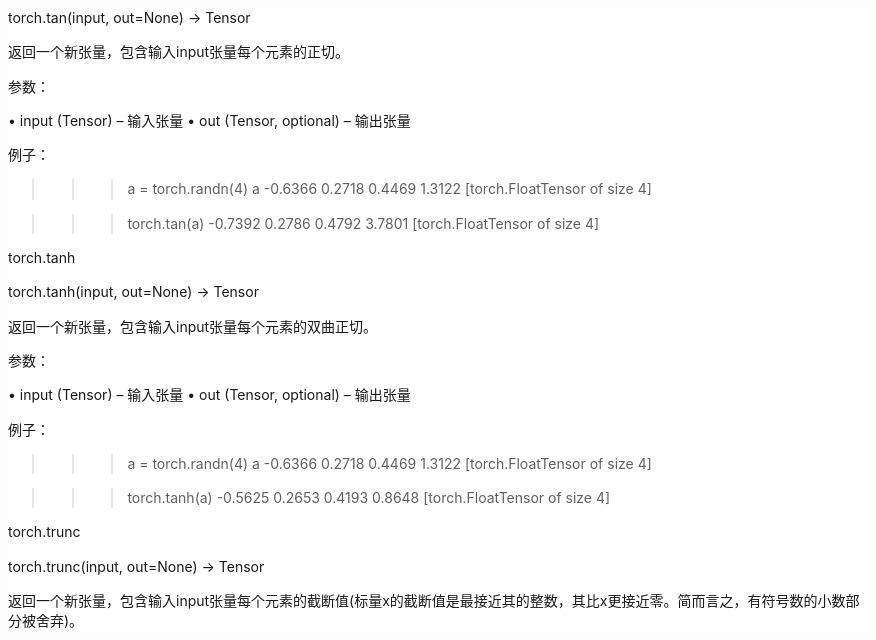 torch.tan(input, out=None) → Tensor

返回一个新张量，包含输入input张量每个元素的正切。

参数：

  • input (Tensor) – 输入张量
  • out (Tensor, optional) – 输出张量

例子：

>>> a = torch.randn(4)
>>> a
-0.6366
 0.2718
 0.4469
 1.3122
[torch.FloatTensor of size 4]

>>> torch.tan(a)
-0.7392
 0.2786
 0.4792
 3.7801
[torch.FloatTensor of size 4]

torch.tanh

torch.tanh(input, out=None) → Tensor

返回一个新张量，包含输入input张量每个元素的双曲正切。

参数：

  • input (Tensor) – 输入张量
  • out (Tensor, optional) – 输出张量

例子：

>>> a = torch.randn(4)
>>> a
-0.6366
 0.2718
 0.4469
 1.3122
[torch.FloatTensor of size 4]

>>> torch.tanh(a)
-0.5625
 0.2653
 0.4193
 0.8648
[torch.FloatTensor of size 4]

torch.trunc

torch.trunc(input, out=None) → Tensor

返回一个新张量，包含输入input张量每个元素的截断值(标量x的截断值是最接近其的整数，其比x更接近零。简而言之，有符号数的小数部
分被舍弃)。
